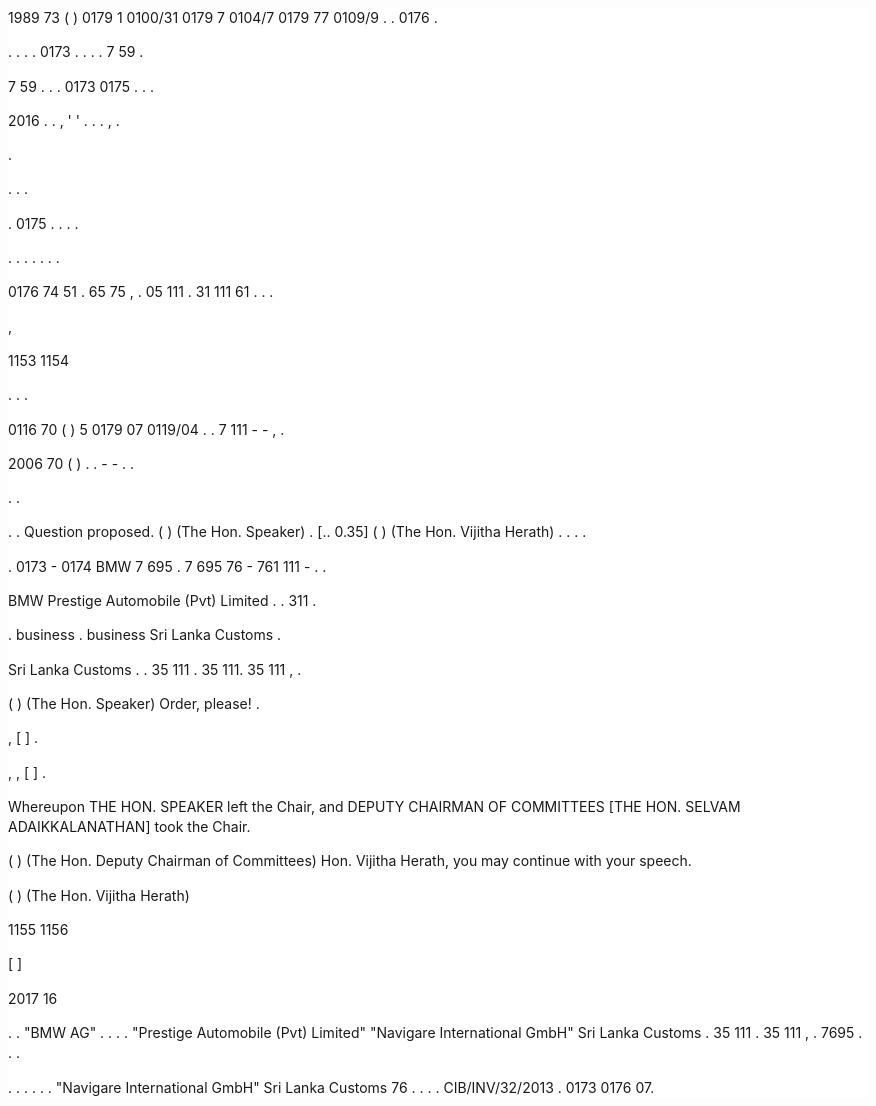 1989 73 ( ) 0179 1 0100/31 0179 7 0104/7 0179 77 0109/9 . . 0176 .

. . . . 0173 . . . . 7 59 .

7 59 . . . 0173 0175 . . .

2016 . . , ' ' . . . , .

.

. . .

. 0175 . . . .

. . . . . . .

0176 74 51 . 65 75 , . 05 111 . 31 111 61 . . .

,

1153 1154

. . .

0116 70 ( ) 5 0179 07 0119/04 . . 7 111 - - , .

2006 70 ( ) . . - - . .

. .

. . Question proposed. ( ) (The Hon. Speaker) . [.. 0.35] ( ) (The Hon. Vijitha Herath) . . . .

. 0173 - 0174 BMW 7 695 . 7 695 76 - 761 111 - . .

BMW Prestige Automobile (Pvt) Limited . . 311 .

. business . business Sri Lanka Customs .

Sri Lanka Customs . . 35 111 . 35 111. 35 111 , .

( ) (The Hon. Speaker) Order, please! .

, [ ] .

, , [ ] .

Whereupon THE HON. SPEAKER left the Chair, and DEPUTY CHAIRMAN OF COMMITTEES [THE HON. SELVAM ADAIKKALANATHAN] took the Chair.

( ) (The Hon. Deputy Chairman of Committees) Hon. Vijitha Herath, you may continue with your speech.

( ) (The Hon. Vijitha Herath)

1155 1156

[ ]

2017 16

. . "BMW AG" . . . . "Prestige Automobile (Pvt) Limited" "Navigare International GmbH" Sri Lanka Customs . 35 111 . 35 111 , . 7695 . . .

. . . . . . "Navigare International GmbH" Sri Lanka Customs 76 . . . . CIB/INV/32/2013 . 0173 0176 07.
